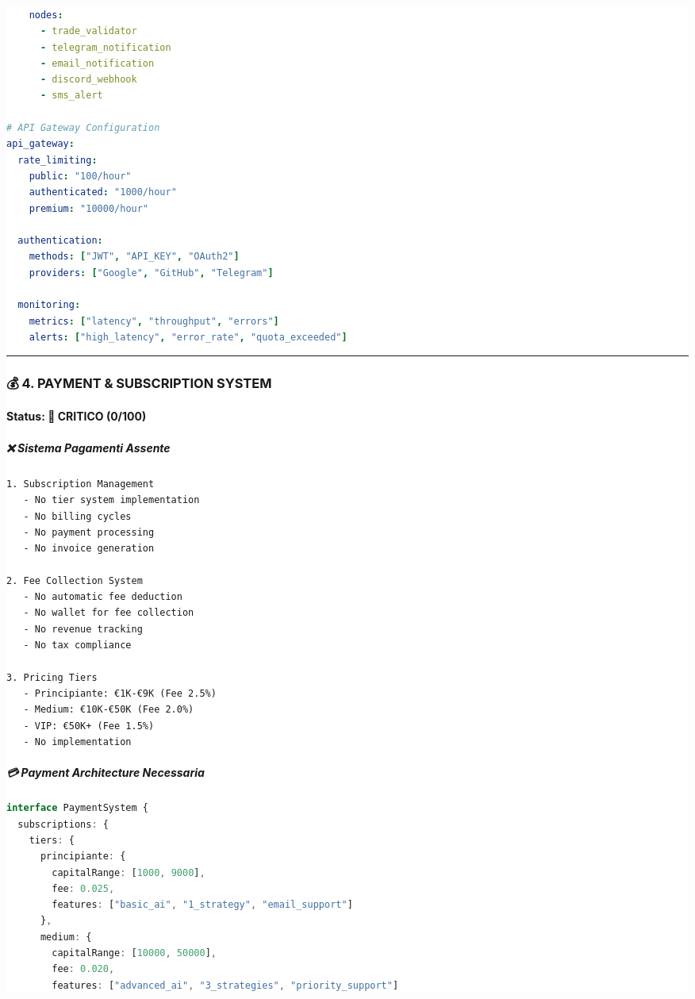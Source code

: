 ```yaml
    nodes:
      - trade_validator
      - telegram_notification
      - email_notification
      - discord_webhook
      - sms_alert

# API Gateway Configuration
api_gateway:
  rate_limiting:
    public: "100/hour"
    authenticated: "1000/hour"
    premium: "10000/hour"
    
  authentication:
    methods: ["JWT", "API_KEY", "OAuth2"]
    providers: ["Google", "GitHub", "Telegram"]
    
  monitoring:
    metrics: ["latency", "throughput", "errors"]
    alerts: ["high_latency", "error_rate", "quota_exceeded"]
```

---

### **💰 4. PAYMENT & SUBSCRIPTION SYSTEM**

#### **Status**: 🔴 CRITICO (0/100)

##### **❌ Sistema Pagamenti Assente**
```
1. Subscription Management
   - No tier system implementation
   - No billing cycles
   - No payment processing
   - No invoice generation
   
2. Fee Collection System
   - No automatic fee deduction
   - No wallet for fee collection
   - No revenue tracking
   - No tax compliance
   
3. Pricing Tiers
   - Principiante: €1K-€9K (Fee 2.5%)
   - Medium: €10K-€50K (Fee 2.0%)
   - VIP: €50K+ (Fee 1.5%)
   - No implementation
```

##### **💳 Payment Architecture Necessaria**
```typescript
interface PaymentSystem {
  subscriptions: {
    tiers: {
      principiante: {
        capitalRange: [1000, 9000],
        fee: 0.025,
        features: ["basic_ai", "1_strategy", "email_support"]
      },
      medium: {
        capitalRange: [10000, 50000],
        fee: 0.020,
        features: ["advanced_ai", "3_strategies", "priority_support"]
```